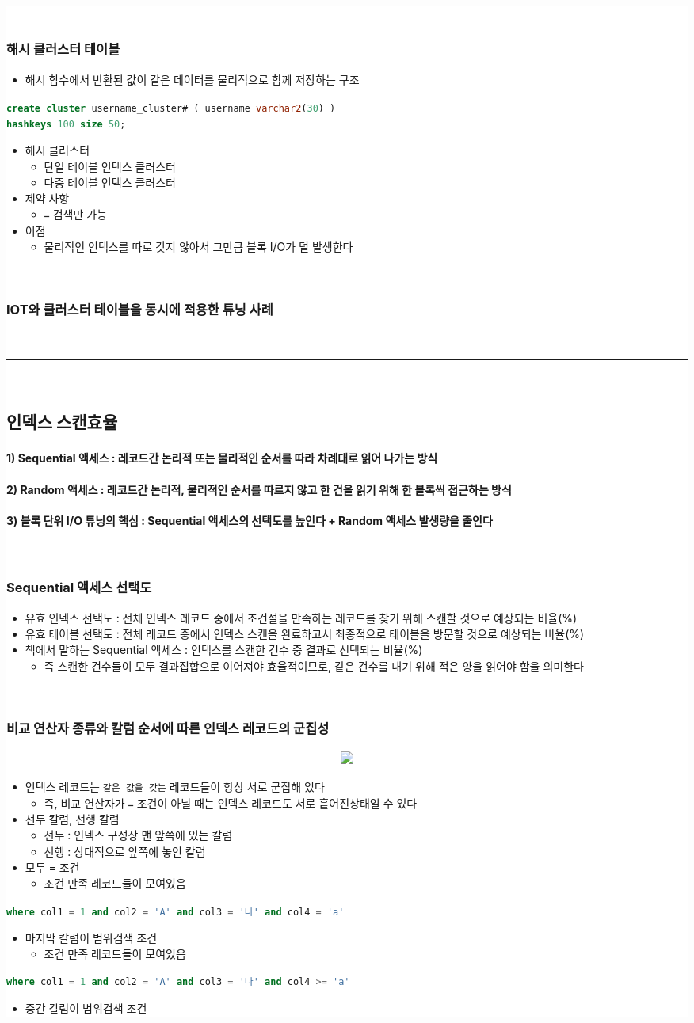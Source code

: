 <br>

### 해시 클러스터 테이블
* 해시 함수에서 반환된 값이 같은 데이터를 물리적으로 함께 저장하는 구조
```sql
create cluster username_cluster# ( username varchar2(30) )
hashkeys 100 size 50;
```
* 해시 클러스터
  * 단일 테이블 인덱스 클러스터
  * 다중 테이블 인덱스 클러스터
* 제약 사항
  * `=` 검색만 가능
* 이점
  * 물리적인 인덱스를 따로 갖지 않아서 그만큼 블록 I/O가 덜 발생한다

<br>

### IOT와 클러스터 테이블을 동시에 적용한 튜닝 사례

<br>
<hr>
<br>

## 인덱스 스캔효율
#### 1) Sequential 액세스 : 레코드간 논리적 또는 물리적인 순서를 따라 차례대로 읽어 나가는 방식
#### 2) Random 액세스 : 레코드간 논리적, 물리적인 순서를 따르지 않고 한 건을 읽기 위해 한 블록씩 접근하는 방식
#### 3) 블록 단위 I/O 튜닝의 핵심 : Sequential 액세스의 선택도를 높인다 + Random 액세스 발생량을 줄인다

<br>

### Sequential 액세스 선택도
* 유효 인덱스 선택도 : 전체 인덱스 레코드 중에서 조건절을 만족하는 레코드를 찾기 위해 스캔할 것으로 예상되는 비율(%)
* 유효 테이블 선택도 : 전체 레코드 중에서 인덱스 스캔을 완료하고서 최종적으로 테이블을 방문할 것으로 예상되는 비율(%)
* 책에서 말하는 Sequential 액세스 : 인덱스를 스캔한 건수 중 결과로 선택되는 비율(%)
  * 즉 스캔한 건수들이 모두 결과집합으로 이어져야 효율적이므로, 같은 건수를 내기 위해 적은 양을 읽어야 함을 의미한다

<br>

### 비교 연산자 종류와 칼럼 순서에 따른 인덱스 레코드의 군집성

<div align="center">
  <img width="80%" src="https://github.com/PoSungKim/development_study/assets/37537227/0102412d-b4e0-4347-9352-f6001c876171">
</div>

* 인덱스 레코드는 `같은 값을 갖는` 레코드들이 항상 서로 군집해 있다
  * 즉, 비교 연산자가 `=` 조건이 아닐 때는 인덱스 레코드도 서로 흩어진상태일 수 있다
* 선두 칼럼, 선행 칼럼
  *  선두 : 인덱스 구성상 맨 앞쪽에 있는 칼럼
  *  선행 : 상대적으로 앞쪽에 놓인 칼럼
* 모두 = 조건
  * 조건 만족 레코드들이 모여있음
```sql
where col1 = 1 and col2 = 'A' and col3 = '나' and col4 = 'a'
```
* 마지막 칼럼이 범위검색 조건
  * 조건 만족 레코드들이 모여있음
```sql
where col1 = 1 and col2 = 'A' and col3 = '나' and col4 >= 'a'
```
* 중간 칼럼이 범위검색 조건
